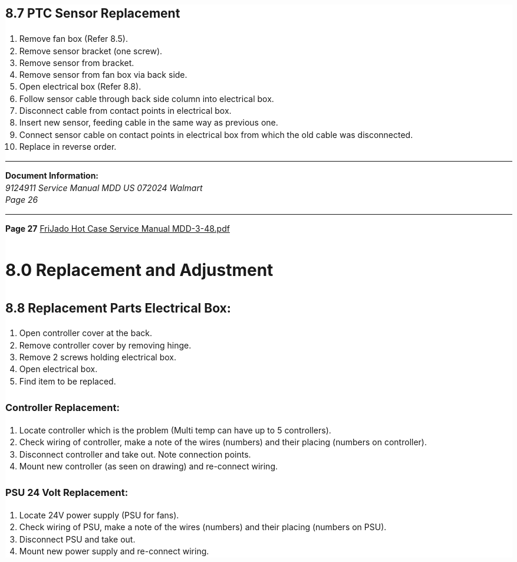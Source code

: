 ## 8.7 PTC Sensor Replacement

1. Remove fan box (Refer 8.5).
2. Remove sensor bracket (one screw).
3. Remove sensor from bracket.
4. Remove sensor from fan box via back side.
5. Open electrical box (Refer 8.8).
6. Follow sensor cable through back side column into electrical box.
7. Disconnect cable from contact points in electrical box.
8. Insert new sensor, feeding cable in the same way as previous one.
9. Connect sensor cable on contact points in electrical box from which the old cable was disconnected.
10. Replace in reverse order.

---

**Document Information:**  
*9124911 Service Manual MDD US 072024 Walmart*  
*Page 26*

---
**Page 27**
[FriJado Hot Case Service Manual MDD-3-48.pdf](https://impaqxprocloudstorage.blob.core.windows.net/9df6bc18-672d-4fba-a58c-c442c9d468f4/a01487af-0d44-42de-af94-c1dfe0c345c0/pdf/FriJado%20Hot%20Case%20Service%20Manual%20MDD-3-48.pdf#page=27)
# 8.0 Replacement and Adjustment

## 8.8 Replacement Parts Electrical Box:

1. Open controller cover at the back.
2. Remove controller cover by removing hinge.
3. Remove 2 screws holding electrical box.
4. Open electrical box.
5. Find item to be replaced.

### Controller Replacement:

1. Locate controller which is the problem (Multi temp can have up to 5 controllers).
2. Check wiring of controller, make a note of the wires (numbers) and their placing (numbers on controller).
3. Disconnect controller and take out. Note connection points.
4. Mount new controller (as seen on drawing) and re-connect wiring.

### PSU 24 Volt Replacement:

1. Locate 24V power supply (PSU for fans).
2. Check wiring of PSU, make a note of the wires (numbers) and their placing (numbers on PSU).
3. Disconnect PSU and take out.
4. Mount new power supply and re-connect wiring.

